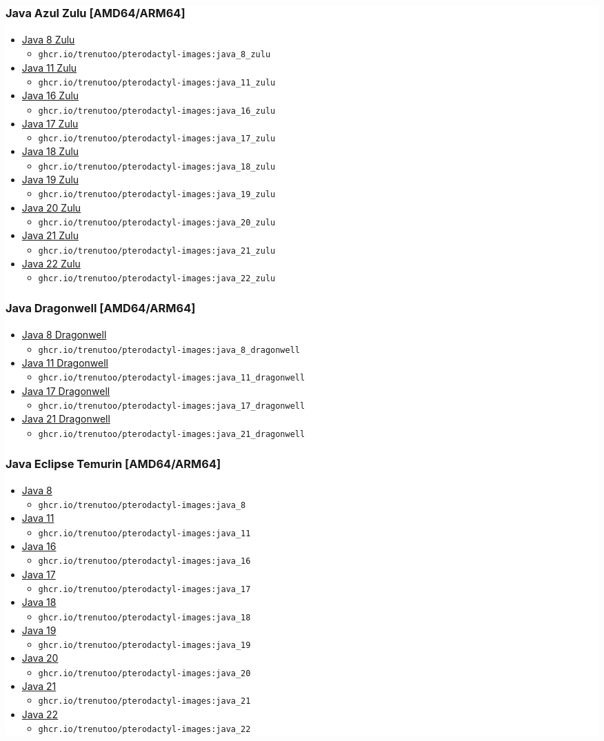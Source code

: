 ### Java Azul Zulu [AMD64/ARM64]

- [Java 8 Zulu](https://github.com/trenutoo/pterodactyl-images/tree/main/java-zulu/8)
  - `ghcr.io/trenutoo/pterodactyl-images:java_8_zulu`
- [Java 11 Zulu](https://github.com/trenutoo/pterodactyl-images/tree/main/java-zulu/11)
  - `ghcr.io/trenutoo/pterodactyl-images:java_11_zulu`
- [Java 16 Zulu](https://github.com/trenutoo/pterodactyl-images/tree/main/java-zulu/16)
  - `ghcr.io/trenutoo/pterodactyl-images:java_16_zulu`
- [Java 17 Zulu](https://github.com/trenutoo/pterodactyl-images/tree/main/java-zulu/17)
  - `ghcr.io/trenutoo/pterodactyl-images:java_17_zulu`
- [Java 18 Zulu](https://github.com/trenutoo/pterodactyl-images/tree/main/java-zulu/18)
  - `ghcr.io/trenutoo/pterodactyl-images:java_18_zulu`
- [Java 19 Zulu](https://github.com/trenutoo/pterodactyl-images/tree/main/java-zulu/19)
  - `ghcr.io/trenutoo/pterodactyl-images:java_19_zulu`
- [Java 20 Zulu](https://github.com/trenutoo/pterodactyl-images/tree/main/java-zulu/20)
  - `ghcr.io/trenutoo/pterodactyl-images:java_20_zulu`
- [Java 21 Zulu](https://github.com/trenutoo/pterodactyl-images/tree/main/java-zulu/21)
  - `ghcr.io/trenutoo/pterodactyl-images:java_21_zulu`
- [Java 22 Zulu](https://github.com/trenutoo/pterodactyl-images/tree/main/java-zulu/22)
  - `ghcr.io/trenutoo/pterodactyl-images:java_22_zulu`

### Java Dragonwell [AMD64/ARM64]

- [Java 8 Dragonwell](https://github.com/trenutoo/pterodactyl-images/tree/main/java-dragonwell/8)
  - `ghcr.io/trenutoo/pterodactyl-images:java_8_dragonwell`
- [Java 11 Dragonwell](https://github.com/trenutoo/pterodactyl-images/tree/main/java-dragonwell/11)
  - `ghcr.io/trenutoo/pterodactyl-images:java_11_dragonwell`
- [Java 17 Dragonwell](https://github.com/trenutoo/pterodactyl-images/tree/main/java-dragonwell/17)
  - `ghcr.io/trenutoo/pterodactyl-images:java_17_dragonwell`
- [Java 21 Dragonwell](https://github.com/trenutoo/pterodactyl-images/tree/main/java-dragonwell/21)
  - `ghcr.io/trenutoo/pterodactyl-images:java_21_dragonwell`

### Java Eclipse Temurin [AMD64/ARM64]

- [Java 8](https://github.com/trenutoo/pterodactyl-images/tree/main/java/8)
  - `ghcr.io/trenutoo/pterodactyl-images:java_8`
- [Java 11](https://github.com/trenutoo/pterodactyl-images/tree/main/java/11)
  - `ghcr.io/trenutoo/pterodactyl-images:java_11`
- [Java 16](https://github.com/trenutoo/pterodactyl-images/tree/main/java/16)
  - `ghcr.io/trenutoo/pterodactyl-images:java_16`
- [Java 17](https://github.com/trenutoo/pterodactyl-images/tree/main/java/17)
  - `ghcr.io/trenutoo/pterodactyl-images:java_17`
- [Java 18](https://github.com/trenutoo/pterodactyl-images/tree/main/java/18)
  - `ghcr.io/trenutoo/pterodactyl-images:java_18`
- [Java 19](https://github.com/trenutoo/pterodactyl-images/tree/main/java/19)
  - `ghcr.io/trenutoo/pterodactyl-images:java_19`
- [Java 20](https://github.com/trenutoo/pterodactyl-images/tree/main/java/20)
  - `ghcr.io/trenutoo/pterodactyl-images:java_20`
- [Java 21](https://github.com/trenutoo/pterodactyl-images/tree/main/java/21)
  - `ghcr.io/trenutoo/pterodactyl-images:java_21`
- [Java 22](https://github.com/trenutoo/pterodactyl-images/tree/main/java/22)
  - `ghcr.io/trenutoo/pterodactyl-images:java_22`
